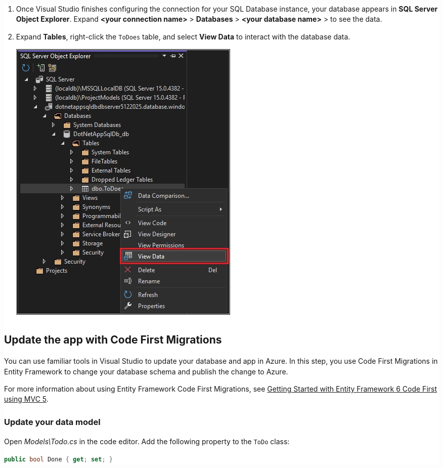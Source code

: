 1. Once Visual Studio finishes configuring the connection for your SQL Database instance, your database appears in **SQL Server Object Explorer**. Expand **\<your connection name>** > **Databases** > **\<your database name>** > to see the data.

1. Expand **Tables**, right-click the `ToDoes` table, and select **View Data** to interact with the database data.

   ![Screenshot that shows exploring SQL Database objects.](./media/app-service-web-tutorial-dotnet-sqldatabase/explore-sql-database.png)

## Update the app with Code First Migrations

You can use familiar tools in Visual Studio to update your database and app in Azure. In this step, you use Code First Migrations in Entity Framework to change your database schema and publish the change to Azure.

For more information about using Entity Framework Code First Migrations, see [Getting Started with Entity Framework 6 Code First using MVC 5](/aspnet/mvc/overview/getting-started/getting-started-with-ef-using-mvc/creating-an-entity-framework-data-model-for-an-asp-net-mvc-application).

### Update your data model

Open _Models\\Todo.cs_ in the code editor. Add the following property to the `ToDo` class:

```csharp
public bool Done { get; set; }
```
    